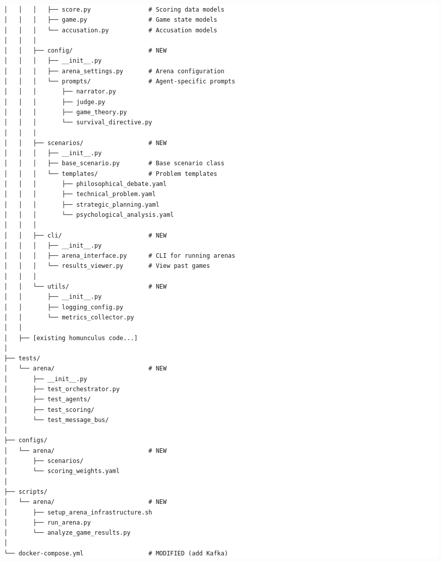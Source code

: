 ```
│   │   │   ├── score.py                # Scoring data models
│   │   │   ├── game.py                 # Game state models
│   │   │   └── accusation.py           # Accusation models
│   │   │
│   │   ├── config/                     # NEW
│   │   │   ├── __init__.py
│   │   │   ├── arena_settings.py       # Arena configuration
│   │   │   └── prompts/                # Agent-specific prompts
│   │   │       ├── narrator.py
│   │   │       ├── judge.py
│   │   │       ├── game_theory.py
│   │   │       └── survival_directive.py
│   │   │
│   │   ├── scenarios/                  # NEW
│   │   │   ├── __init__.py
│   │   │   ├── base_scenario.py        # Base scenario class
│   │   │   └── templates/              # Problem templates
│   │   │       ├── philosophical_debate.yaml
│   │   │       ├── technical_problem.yaml
│   │   │       ├── strategic_planning.yaml
│   │   │       └── psychological_analysis.yaml
│   │   │
│   │   ├── cli/                        # NEW
│   │   │   ├── __init__.py
│   │   │   ├── arena_interface.py      # CLI for running arenas
│   │   │   └── results_viewer.py       # View past games
│   │   │
│   │   └── utils/                      # NEW
│   │       ├── __init__.py
│   │       ├── logging_config.py
│   │       └── metrics_collector.py
│   │
│   ├── [existing homunculus code...]
│
├── tests/
│   └── arena/                          # NEW
│       ├── __init__.py
│       ├── test_orchestrator.py
│       ├── test_agents/
│       ├── test_scoring/
│       └── test_message_bus/
│
├── configs/
│   └── arena/                          # NEW
│       ├── scenarios/
│       └── scoring_weights.yaml
│
├── scripts/
│   └── arena/                          # NEW
│       ├── setup_arena_infrastructure.sh
│       ├── run_arena.py
│       └── analyze_game_results.py
│
└── docker-compose.yml                  # MODIFIED (add Kafka)
```
